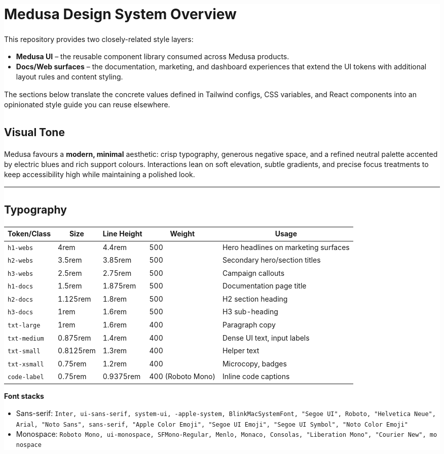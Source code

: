 # Medusa Design System Overview

This repository provides two closely-related style layers:

- **Medusa UI** – the reusable component library consumed across Medusa products.
- **Docs/Web surfaces** – the documentation, marketing, and dashboard experiences that extend the UI tokens with additional layout rules and content styling.

The sections below translate the concrete values defined in Tailwind configs, CSS variables, and React components into an opinionated style guide you can reuse elsewhere.

## Visual Tone

Medusa favours a **modern, minimal** aesthetic: crisp typography, generous negative space, and a refined neutral palette accented by electric blues and rich support colours. Interactions lean on soft elevation, subtle gradients, and precise focus treatments to keep accessibility high while maintaining a polished look.

---

## Typography

| Token/Class | Size | Line Height | Weight | Usage |
| --- | --- | --- | --- | --- |
| `h1-webs` | 4rem | 4.4rem | 500 | Hero headlines on marketing surfaces |
| `h2-webs` | 3.5rem | 3.85rem | 500 | Secondary hero/section titles |
| `h3-webs` | 2.5rem | 2.75rem | 500 | Campaign callouts |
| `h1-docs` | 1.5rem | 1.875rem | 500 | Documentation page title |
| `h2-docs` | 1.125rem | 1.8rem | 500 | H2 section heading |
| `h3-docs` | 1rem | 1.6rem | 500 | H3 sub-heading |
| `txt-large` | 1rem | 1.6rem | 400 | Paragraph copy |
| `txt-medium` | 0.875rem | 1.4rem | 400 | Dense UI text, input labels |
| `txt-small` | 0.8125rem | 1.3rem | 400 | Helper text |
| `txt-xsmall` | 0.75rem | 1.2rem | 400 | Microcopy, badges |
| `code-label` | 0.75rem | 0.9375rem | 400 (Roboto Mono) | Inline code captions |

**Font stacks**

- Sans-serif: `Inter, ui-sans-serif, system-ui, -apple-system, BlinkMacSystemFont, "Segoe UI", Roboto, "Helvetica Neue", Arial, "Noto Sans", sans-serif, "Apple Color Emoji", "Segoe UI Emoji", "Segoe UI Symbol", "Noto Color Emoji"`
- Monospace: `Roboto Mono, ui-monospace, SFMono-Regular, Menlo, Monaco, Consolas, "Liberation Mono", "Courier New", monospace`
